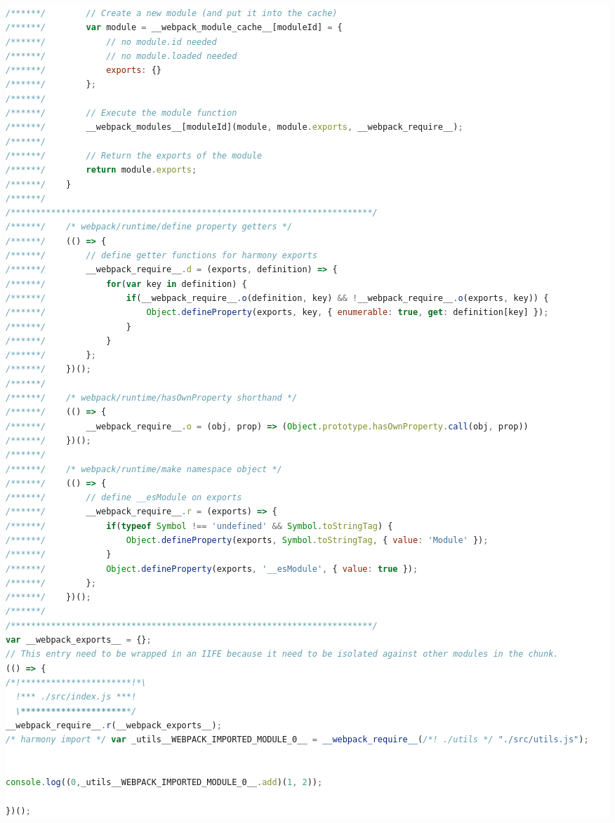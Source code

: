 ```javascript
/******/ 		// Create a new module (and put it into the cache)
/******/ 		var module = __webpack_module_cache__[moduleId] = {
/******/ 			// no module.id needed
/******/ 			// no module.loaded needed
/******/ 			exports: {}
/******/ 		};
/******/
/******/ 		// Execute the module function
/******/ 		__webpack_modules__[moduleId](module, module.exports, __webpack_require__);
/******/
/******/ 		// Return the exports of the module
/******/ 		return module.exports;
/******/ 	}
/******/
/************************************************************************/
/******/ 	/* webpack/runtime/define property getters */
/******/ 	(() => {
/******/ 		// define getter functions for harmony exports
/******/ 		__webpack_require__.d = (exports, definition) => {
/******/ 			for(var key in definition) {
/******/ 				if(__webpack_require__.o(definition, key) && !__webpack_require__.o(exports, key)) {
/******/ 					Object.defineProperty(exports, key, { enumerable: true, get: definition[key] });
/******/ 				}
/******/ 			}
/******/ 		};
/******/ 	})();
/******/
/******/ 	/* webpack/runtime/hasOwnProperty shorthand */
/******/ 	(() => {
/******/ 		__webpack_require__.o = (obj, prop) => (Object.prototype.hasOwnProperty.call(obj, prop))
/******/ 	})();
/******/
/******/ 	/* webpack/runtime/make namespace object */
/******/ 	(() => {
/******/ 		// define __esModule on exports
/******/ 		__webpack_require__.r = (exports) => {
/******/ 			if(typeof Symbol !== 'undefined' && Symbol.toStringTag) {
/******/ 				Object.defineProperty(exports, Symbol.toStringTag, { value: 'Module' });
/******/ 			}
/******/ 			Object.defineProperty(exports, '__esModule', { value: true });
/******/ 		};
/******/ 	})();
/******/
/************************************************************************/
var __webpack_exports__ = {};
// This entry need to be wrapped in an IIFE because it need to be isolated against other modules in the chunk.
(() => {
/*!**********************!*\
  !*** ./src/index.js ***!
  \**********************/
__webpack_require__.r(__webpack_exports__);
/* harmony import */ var _utils__WEBPACK_IMPORTED_MODULE_0__ = __webpack_require__(/*! ./utils */ "./src/utils.js");


console.log((0,_utils__WEBPACK_IMPORTED_MODULE_0__.add)(1, 2));

})();

```
